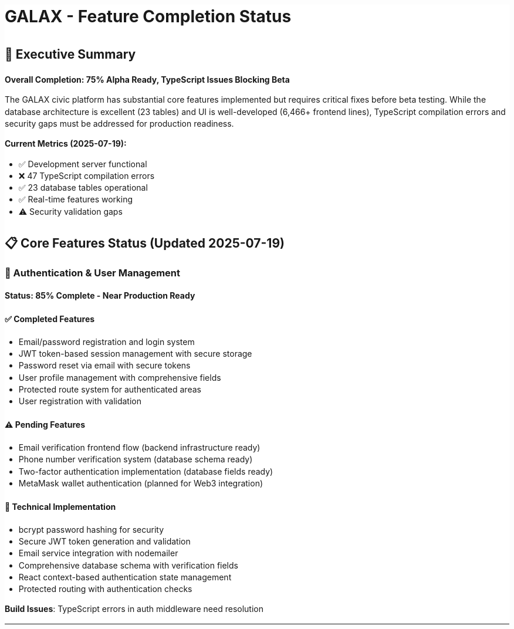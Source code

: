 # GALAX - Feature Completion Status


## 🎯 Executive Summary


**Overall Completion: 75% Alpha Ready, TypeScript Issues Blocking Beta**

The GALAX civic platform has substantial core features implemented but requires critical fixes before beta testing. While the database architecture is excellent (23 tables) and UI is well-developed (6,466+ frontend lines), TypeScript compilation errors and security gaps must be addressed for production readiness.

**Current Metrics (2025-07-19):**
- ✅ Development server functional
- ❌ 47 TypeScript compilation errors
- ✅ 23 database tables operational
- ✅ Real-time features working
- ⚠️ Security validation gaps

## 📋 Core Features Status (Updated 2025-07-19)

### 🔐 Authentication & User Management
**Status: 85% Complete - Near Production Ready**


#### ✅ Completed Features
- Email/password registration and login system
- JWT token-based session management with secure storage
- Password reset via email with secure tokens
- User profile management with comprehensive fields
- Protected route system for authenticated areas
- User registration with validation

#### ⚠️ Pending Features
- Email verification frontend flow (backend infrastructure ready)
- Phone number verification system (database schema ready)
- Two-factor authentication implementation (database fields ready)
- MetaMask wallet authentication (planned for Web3 integration)

#### 🔧 Technical Implementation
- bcrypt password hashing for security
- Secure JWT token generation and validation
- Email service integration with nodemailer
- Comprehensive database schema with verification fields
- React context-based authentication state management
- Protected routing with authentication checks

**Build Issues**: TypeScript errors in auth middleware need resolution

---

